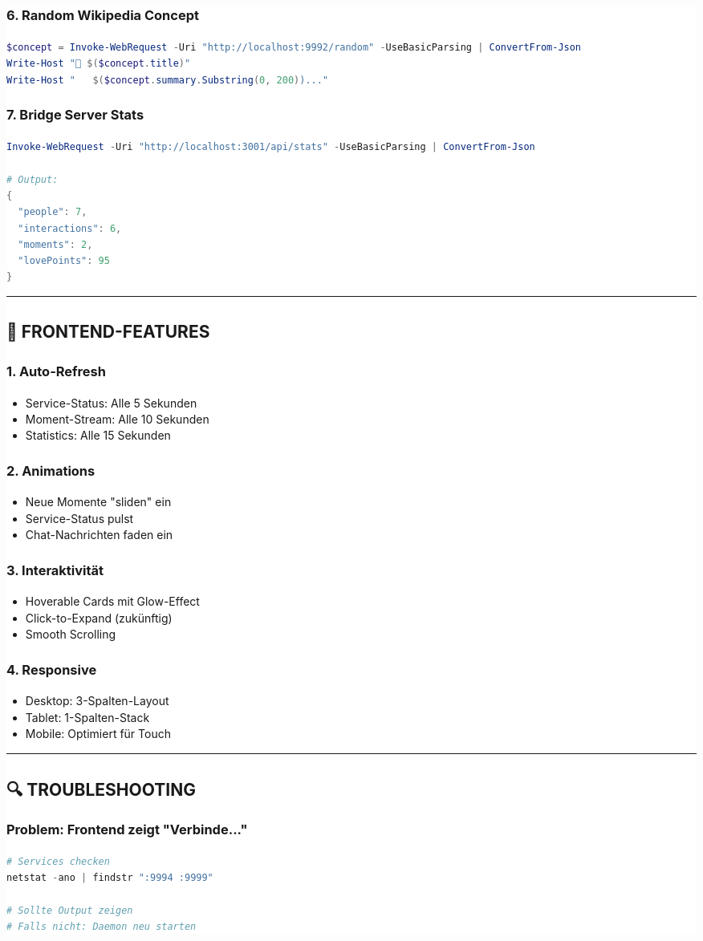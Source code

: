 ### 6. Random Wikipedia Concept
```powershell
$concept = Invoke-WebRequest -Uri "http://localhost:9992/random" -UseBasicParsing | ConvertFrom-Json
Write-Host "📖 $($concept.title)"
Write-Host "   $($concept.summary.Substring(0, 200))..."
```

### 7. Bridge Server Stats
```powershell
Invoke-WebRequest -Uri "http://localhost:3001/api/stats" -UseBasicParsing | ConvertFrom-Json

# Output:
{
  "people": 7,
  "interactions": 6,
  "moments": 2,
  "lovePoints": 95
}
```

---

## 🎨 FRONTEND-FEATURES

### 1. Auto-Refresh
- Service-Status: Alle 5 Sekunden
- Moment-Stream: Alle 10 Sekunden
- Statistics: Alle 15 Sekunden

### 2. Animations
- Neue Momente "sliden" ein
- Service-Status pulst
- Chat-Nachrichten faden ein

### 3. Interaktivität
- Hoverable Cards mit Glow-Effect
- Click-to-Expand (zukünftig)
- Smooth Scrolling

### 4. Responsive
- Desktop: 3-Spalten-Layout
- Tablet: 1-Spalten-Stack
- Mobile: Optimiert für Touch

---

## 🔍 TROUBLESHOOTING

### Problem: Frontend zeigt "Verbinde..."
```powershell
# Services checken
netstat -ano | findstr ":9994 :9999"

# Sollte Output zeigen
# Falls nicht: Daemon neu starten
```
